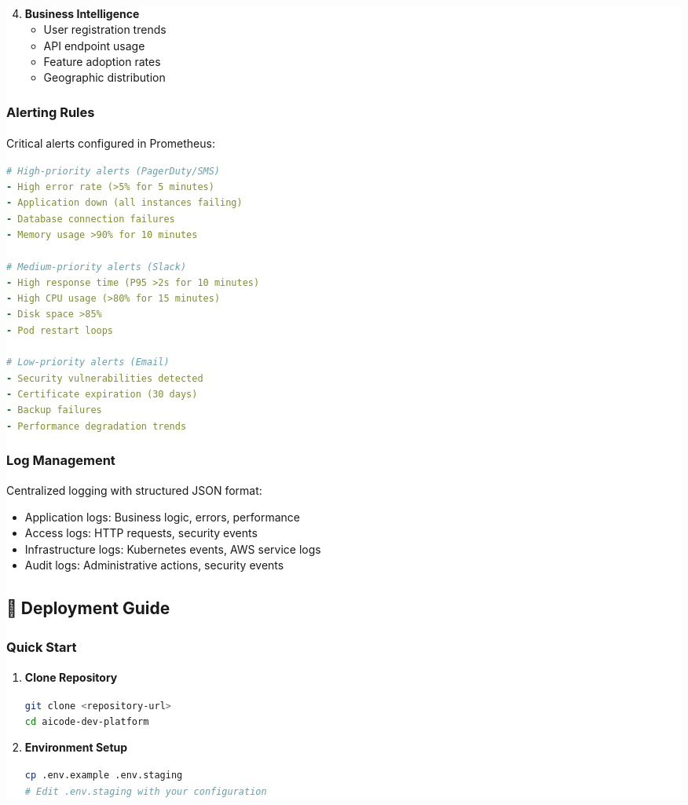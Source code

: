 4. **Business Intelligence**
   - User registration trends
   - API endpoint usage
   - Feature adoption rates
   - Geographic distribution

### Alerting Rules

Critical alerts configured in Prometheus:

```yaml
# High-priority alerts (PagerDuty/SMS)
- High error rate (>5% for 5 minutes)
- Application down (all instances failing)
- Database connection failures
- Memory usage >90% for 10 minutes

# Medium-priority alerts (Slack)
- High response time (P95 >2s for 10 minutes)
- High CPU usage (>80% for 15 minutes)
- Disk space >85%
- Pod restart loops

# Low-priority alerts (Email)
- Security vulnerabilities detected
- Certificate expiration (30 days)
- Backup failures
- Performance degradation trends
```

### Log Management

Centralized logging with structured JSON format:
- Application logs: Business logic, errors, performance
- Access logs: HTTP requests, security events
- Infrastructure logs: Kubernetes events, AWS service logs
- Audit logs: Administrative actions, security events

## 🚀 Deployment Guide

### Quick Start

1. **Clone Repository**
   ```bash
   git clone <repository-url>
   cd aicode-dev-platform
   ```

2. **Environment Setup**
   ```bash
   cp .env.example .env.staging
   # Edit .env.staging with your configuration
   ```
